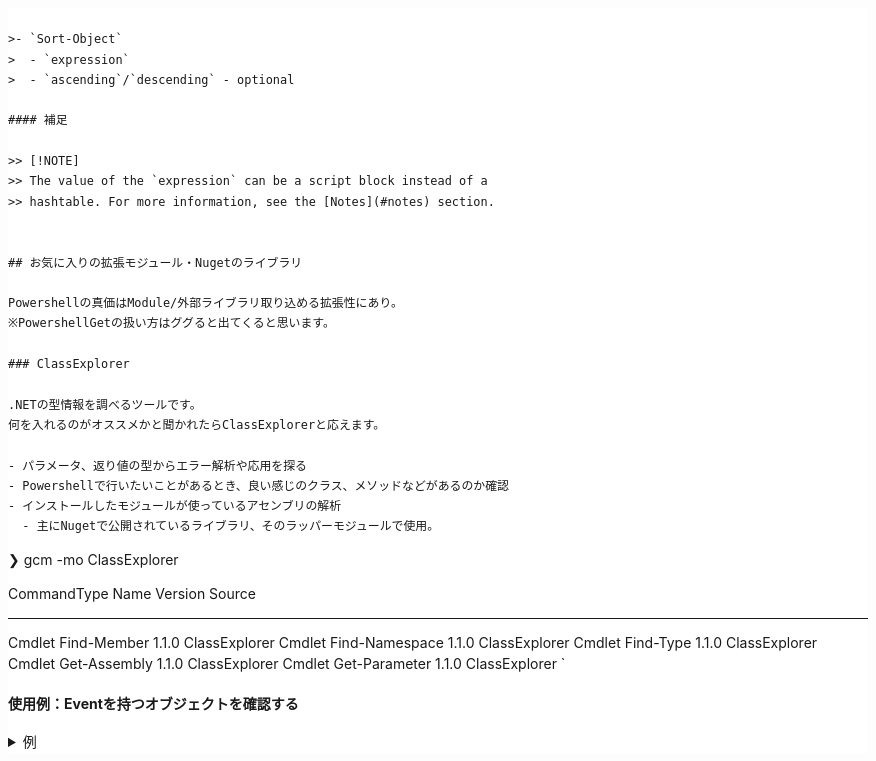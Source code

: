 ```

>- `Sort-Object`
>  - `expression`
>  - `ascending`/`descending` - optional

#### 補足

>> [!NOTE]
>> The value of the `expression` can be a script block instead of a
>> hashtable. For more information, see the [Notes](#notes) section.


## お気に入りの拡張モジュール・Nugetのライブラリ

Powershellの真価はModule/外部ライブラリ取り込める拡張性にあり。
※PowershellGetの扱い方はググると出てくると思います。

### ClassExplorer

.NETの型情報を調べるツールです。
何を入れるのがオススメかと聞かれたらClassExplorerと応えます。

- パラメータ、返り値の型からエラー解析や応用を探る
- Powershellで行いたいことがあるとき、良い感じのクラス、メソッドなどがあるのか確認
- インストールしたモジュールが使っているアセンブリの解析
  - 主にNugetで公開されているライブラリ、そのラッパーモジュールで使用。

```
❯ gcm -mo ClassExplorer

CommandType     Name                                               Version    Source
-----------     ----                                               -------    ------
Cmdlet          Find-Member                                        1.1.0      ClassExplorer
Cmdlet          Find-Namespace                                     1.1.0      ClassExplorer
Cmdlet          Find-Type                                          1.1.0      ClassExplorer
Cmdlet          Get-Assembly                                       1.1.0      ClassExplorer
Cmdlet          Get-Parameter                                      1.1.0      ClassExplorer
`

#### 使用例：Eventを持つオブジェクトを確認する

<details><summary>例</summary><div>

```Powershell
~
❯ Find-Member -MemberType Event

   ReflectedType: System.AppContext

Name                 MemberType  IsStatic  Definition
----                 ----------  --------  ----------
UnhandledException   Event         True    Void UnhandledExceptionEventHandler.Invoke(Object sender, UnhandledExc…
FirstChanceException Event         True    Void EventHandler`1.Invoke(Object sender, FirstChanceExceptionEventArg…
ProcessExit          Event         True    Void EventHandler.Invoke(Object sender, EventArgs e)

   ReflectedType: System.AppDomain

Name                 MemberType  IsStatic  Definition
----                 ----------  --------  ----------
UnhandledException   Event        False    Void UnhandledExceptionEventHandler.Invoke(Object sender, UnhandledExc…
DomainUnload         Event        False    Void EventHandler.Invoke(Object sender, EventArgs e)
```